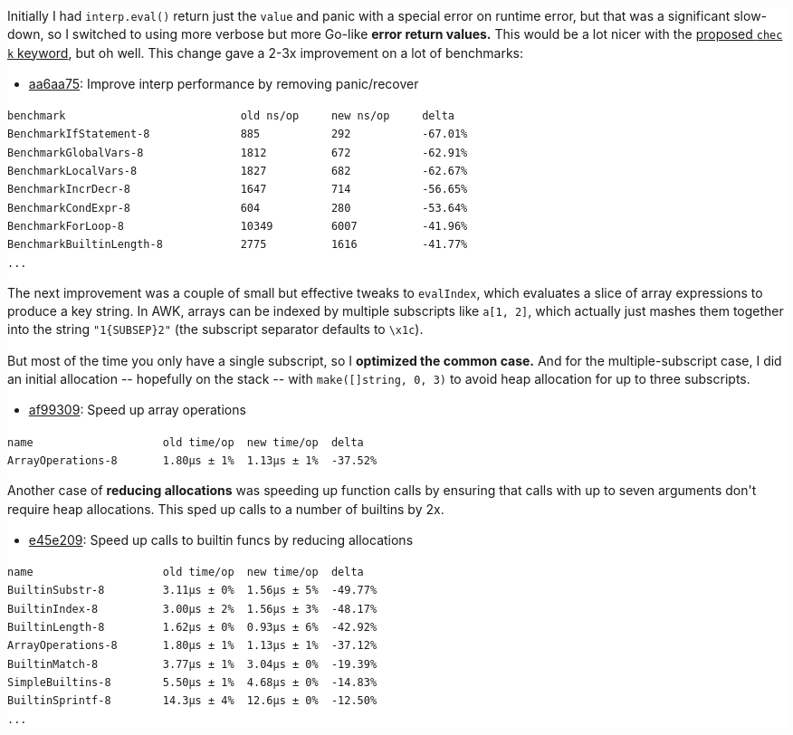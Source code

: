 Initially I had `interp.eval()` return just the `value` and panic with a special error on runtime error, but that was a significant slow-down, so I switched to using more verbose but more Go-like **error return values.** This would be a lot nicer with the [proposed `check` keyword](https://go.googlesource.com/proposal/+/master/design/go2draft-error-handling-overview.md), but oh well. This change gave a 2-3x improvement on a lot of benchmarks:

* [aa6aa75](https://github.com/benhoyt/goawk/commit/aa6aa75368afeb40897b180c5a36501012e94907): Improve interp performance by removing panic/recover

```
benchmark                           old ns/op     new ns/op     delta
BenchmarkIfStatement-8              885           292           -67.01%
BenchmarkGlobalVars-8               1812          672           -62.91%
BenchmarkLocalVars-8                1827          682           -62.67%
BenchmarkIncrDecr-8                 1647          714           -56.65%
BenchmarkCondExpr-8                 604           280           -53.64%
BenchmarkForLoop-8                  10349         6007          -41.96%
BenchmarkBuiltinLength-8            2775          1616          -41.77%
...
```

The next improvement was a couple of small but effective tweaks to `evalIndex`, which evaluates a slice of array expressions to produce a key string. In AWK, arrays can be indexed by multiple subscripts like `a[1, 2]`, which actually just mashes them together into the string `"1{SUBSEP}2"` (the subscript separator defaults to `\x1c`).

But most of the time you only have a single subscript, so I **optimized the common case.** And for the multiple-subscript case, I did an initial allocation -- hopefully on the stack -- with `make([]string, 0, 3)` to avoid heap allocation for up to three subscripts.

* [af99309](https://github.com/benhoyt/goawk/commit/af993094e3e8aca2b7ab709ffcda437996c906fe): Speed up array operations

```
name                    old time/op  new time/op  delta
ArrayOperations-8       1.80µs ± 1%  1.13µs ± 1%  -37.52%
```

Another case of **reducing allocations** was speeding up function calls by ensuring that calls with up to seven arguments don't require heap allocations. This sped up calls to a number of builtins by 2x.

* [e45e209](https://github.com/benhoyt/goawk/commit/e45e2090d44c08b340555f483e1f5bf42160e199): Speed up calls to builtin funcs by reducing allocations

```
name                    old time/op  new time/op  delta
BuiltinSubstr-8         3.11µs ± 0%  1.56µs ± 5%  -49.77%
BuiltinIndex-8          3.00µs ± 2%  1.56µs ± 3%  -48.17%
BuiltinLength-8         1.62µs ± 0%  0.93µs ± 6%  -42.92%
ArrayOperations-8       1.80µs ± 1%  1.13µs ± 1%  -37.12%
BuiltinMatch-8          3.77µs ± 1%  3.04µs ± 0%  -19.39%
SimpleBuiltins-8        5.50µs ± 1%  4.68µs ± 0%  -14.83%
BuiltinSprintf-8        14.3µs ± 4%  12.6µs ± 0%  -12.50%
...
```
